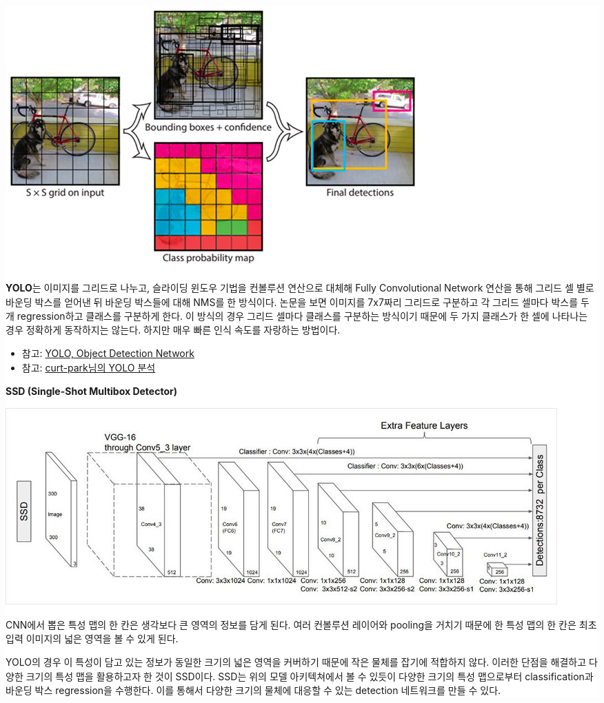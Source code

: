![images19.png](./images/images19.png)

**YOLO**는 이미지를 그리드로 나누고, 슬라이딩 윈도우 기법을 컨볼루션 연산으로 대체해 Fully Convolutional Network 연산을 통해 그리드 셀 별로 바운딩 박스를 얻어낸 뒤 바운딩 박스들에 대해 NMS를 한 방식이다. 논문을 보면 이미지를 7x7짜리 그리드로 구분하고 각 그리드 셀마다 박스를 두 개 regression하고 클래스를 구분하게 한다. 이 방식의 경우 그리드 셀마다 클래스를 구분하는 방식이기 때문에 두 가지 클래스가 한 셀에 나타나는 경우 정확하게 동작하지는 않는다. 하지만 매우 빠른 인식 속도를 자랑하는 방법이다.

- 참고: [YOLO, Object Detection Network](http://blog.naver.com/PostView.nhn?blogId=sogangori&logNo=220993971883)
- 참고: [curt-park님의 YOLO 분석](https://curt-park.github.io/2017-03-26/yolo/)

**SSD (Single-Shot Multibox Detector)**

![images20.png](./images/images20.png)

CNN에서 뽑은 특성 맵의 한 칸은 생각보다 큰 영역의 정보를 담게 된다. 여러 컨볼루션 레이어와 pooling을 거치기 때문에 한 특성 맵의 한 칸은 최초 입력 이미지의 넓은 영역을 볼 수 있게 된다.

YOLO의 경우 이 특성이 담고 있는 정보가 동일한 크기의 넓은 영역을 커버하기 때문에 작은 물체를 잡기에 적합하지 않다. 이러한 단점을 해결하고 다양한 크기의 특성 맵을 활용하고자 한 것이 SSD이다. SSD는 위의 모델 아키텍쳐에서 볼 수 있듯이 다양한 크기의 특성 맵으로부터 classification과 바운딩 박스 regression을 수행한다. 이를 통해서 다양한 크기의 물체에 대응할 수 있는 detection 네트워크를 만들 수 있다.
